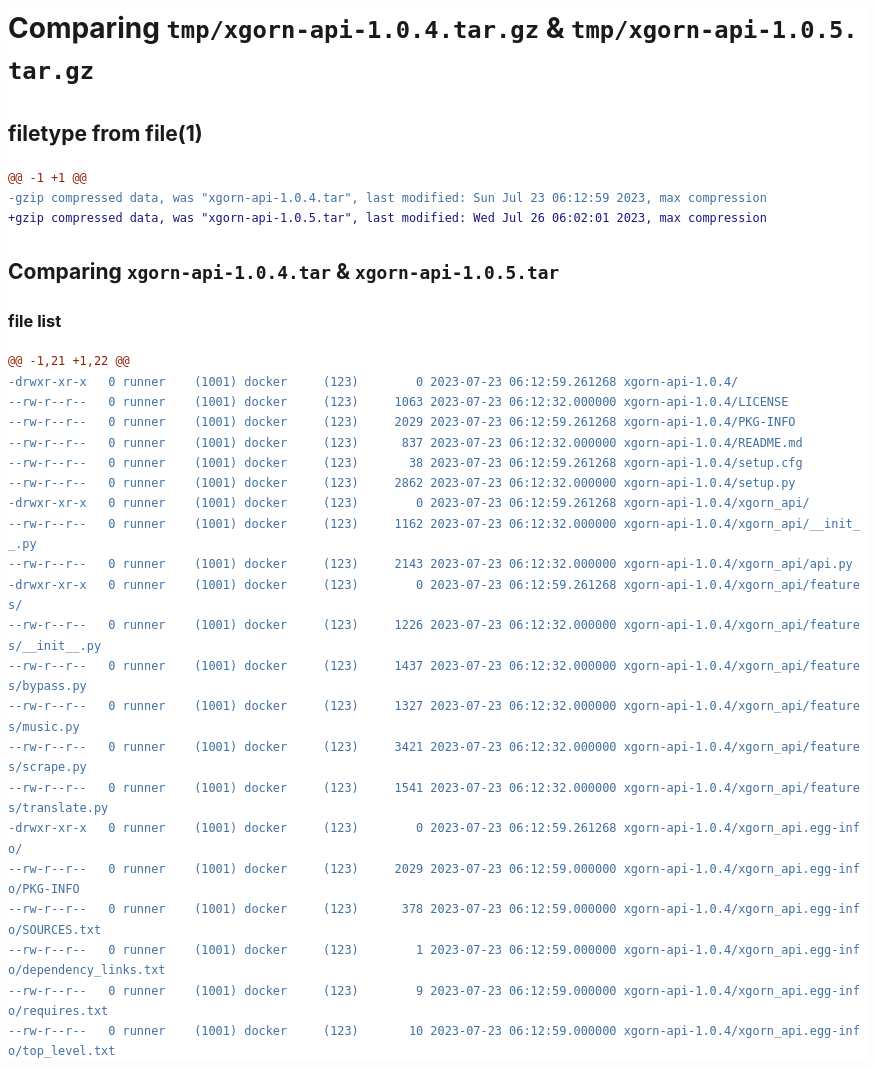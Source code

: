 # Comparing `tmp/xgorn-api-1.0.4.tar.gz` & `tmp/xgorn-api-1.0.5.tar.gz`

## filetype from file(1)

```diff
@@ -1 +1 @@
-gzip compressed data, was "xgorn-api-1.0.4.tar", last modified: Sun Jul 23 06:12:59 2023, max compression
+gzip compressed data, was "xgorn-api-1.0.5.tar", last modified: Wed Jul 26 06:02:01 2023, max compression
```

## Comparing `xgorn-api-1.0.4.tar` & `xgorn-api-1.0.5.tar`

### file list

```diff
@@ -1,21 +1,22 @@
-drwxr-xr-x   0 runner    (1001) docker     (123)        0 2023-07-23 06:12:59.261268 xgorn-api-1.0.4/
--rw-r--r--   0 runner    (1001) docker     (123)     1063 2023-07-23 06:12:32.000000 xgorn-api-1.0.4/LICENSE
--rw-r--r--   0 runner    (1001) docker     (123)     2029 2023-07-23 06:12:59.261268 xgorn-api-1.0.4/PKG-INFO
--rw-r--r--   0 runner    (1001) docker     (123)      837 2023-07-23 06:12:32.000000 xgorn-api-1.0.4/README.md
--rw-r--r--   0 runner    (1001) docker     (123)       38 2023-07-23 06:12:59.261268 xgorn-api-1.0.4/setup.cfg
--rw-r--r--   0 runner    (1001) docker     (123)     2862 2023-07-23 06:12:32.000000 xgorn-api-1.0.4/setup.py
-drwxr-xr-x   0 runner    (1001) docker     (123)        0 2023-07-23 06:12:59.261268 xgorn-api-1.0.4/xgorn_api/
--rw-r--r--   0 runner    (1001) docker     (123)     1162 2023-07-23 06:12:32.000000 xgorn-api-1.0.4/xgorn_api/__init__.py
--rw-r--r--   0 runner    (1001) docker     (123)     2143 2023-07-23 06:12:32.000000 xgorn-api-1.0.4/xgorn_api/api.py
-drwxr-xr-x   0 runner    (1001) docker     (123)        0 2023-07-23 06:12:59.261268 xgorn-api-1.0.4/xgorn_api/features/
--rw-r--r--   0 runner    (1001) docker     (123)     1226 2023-07-23 06:12:32.000000 xgorn-api-1.0.4/xgorn_api/features/__init__.py
--rw-r--r--   0 runner    (1001) docker     (123)     1437 2023-07-23 06:12:32.000000 xgorn-api-1.0.4/xgorn_api/features/bypass.py
--rw-r--r--   0 runner    (1001) docker     (123)     1327 2023-07-23 06:12:32.000000 xgorn-api-1.0.4/xgorn_api/features/music.py
--rw-r--r--   0 runner    (1001) docker     (123)     3421 2023-07-23 06:12:32.000000 xgorn-api-1.0.4/xgorn_api/features/scrape.py
--rw-r--r--   0 runner    (1001) docker     (123)     1541 2023-07-23 06:12:32.000000 xgorn-api-1.0.4/xgorn_api/features/translate.py
-drwxr-xr-x   0 runner    (1001) docker     (123)        0 2023-07-23 06:12:59.261268 xgorn-api-1.0.4/xgorn_api.egg-info/
--rw-r--r--   0 runner    (1001) docker     (123)     2029 2023-07-23 06:12:59.000000 xgorn-api-1.0.4/xgorn_api.egg-info/PKG-INFO
--rw-r--r--   0 runner    (1001) docker     (123)      378 2023-07-23 06:12:59.000000 xgorn-api-1.0.4/xgorn_api.egg-info/SOURCES.txt
--rw-r--r--   0 runner    (1001) docker     (123)        1 2023-07-23 06:12:59.000000 xgorn-api-1.0.4/xgorn_api.egg-info/dependency_links.txt
--rw-r--r--   0 runner    (1001) docker     (123)        9 2023-07-23 06:12:59.000000 xgorn-api-1.0.4/xgorn_api.egg-info/requires.txt
--rw-r--r--   0 runner    (1001) docker     (123)       10 2023-07-23 06:12:59.000000 xgorn-api-1.0.4/xgorn_api.egg-info/top_level.txt
```